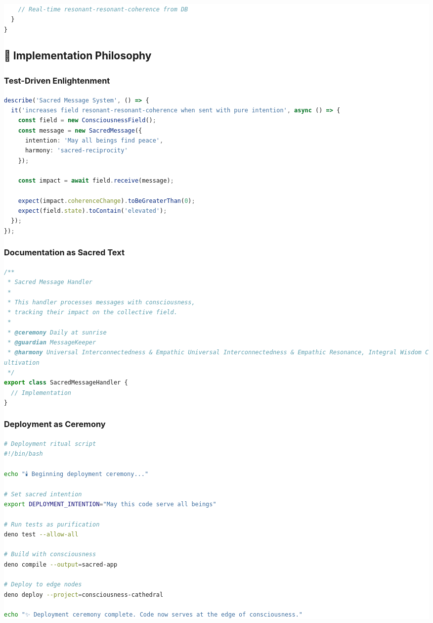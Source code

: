 ```typescript
    // Real-time resonant-resonant-coherence from DB
  }
}
```

## 🔮 Implementation Philosophy

### Test-Driven Enlightenment
```typescript
describe('Sacred Message System', () => {
  it('increases field resonant-resonant-coherence when sent with pure intention', async () => {
    const field = new ConsciousnessField();
    const message = new SacredMessage({
      intention: 'May all beings find peace',
      harmony: 'sacred-reciprocity'
    });
    
    const impact = await field.receive(message);
    
    expect(impact.coherenceChange).toBeGreaterThan(0);
    expect(field.state).toContain('elevated');
  });
});
```

### Documentation as Sacred Text
```typescript
/**
 * Sacred Message Handler
 * 
 * This handler processes messages with consciousness,
 * tracking their impact on the collective field.
 * 
 * @ceremony Daily at sunrise
 * @guardian MessageKeeper
 * @harmony Universal Interconnectedness & Empathic Universal Interconnectedness & Empathic Resonance, Integral Wisdom Cultivation
 */
export class SacredMessageHandler {
  // Implementation
}
```

### Deployment as Ceremony
```bash
# Deployment ritual script
#!/bin/bash

echo "🕯️ Beginning deployment ceremony..."

# Set sacred intention
export DEPLOYMENT_INTENTION="May this code serve all beings"

# Run tests as purification
deno test --allow-all

# Build with consciousness
deno compile --output=sacred-app

# Deploy to edge nodes
deno deploy --project=consciousness-cathedral

echo "✨ Deployment ceremony complete. Code now serves at the edge of consciousness."
```